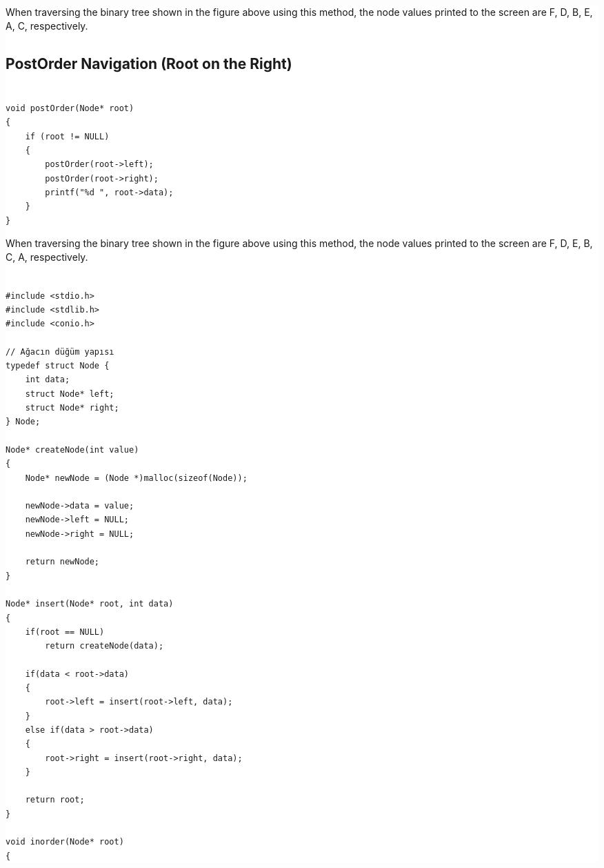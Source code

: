 When traversing the binary tree shown in the figure above using this method, the node values printed to the screen are F, D, B, E, A, C, respectively.

## PostOrder Navigation (Root on the Right)

```

void postOrder(Node* root)
{
    if (root != NULL)
    {
        postOrder(root->left);
        postOrder(root->right);
        printf("%d ", root->data);
    }
}

```

When traversing the binary tree shown in the figure above using this method, the node values printed to the screen are F, D, E, B, C, A, respectively.

```

#include <stdio.h>
#include <stdlib.h>
#include <conio.h>

// Ağacın düğüm yapısı
typedef struct Node {
    int data;
    struct Node* left;
    struct Node* right;
} Node;

Node* createNode(int value)
{
    Node* newNode = (Node *)malloc(sizeof(Node));

    newNode->data = value;
    newNode->left = NULL;
    newNode->right = NULL;

    return newNode;
}

Node* insert(Node* root, int data)
{
    if(root == NULL)
        return createNode(data);
    
    if(data < root->data)
    {
        root->left = insert(root->left, data);
    }
    else if(data > root->data)
    {
        root->right = insert(root->right, data);
    }
    
    return root;
}

void inorder(Node* root)
{
```